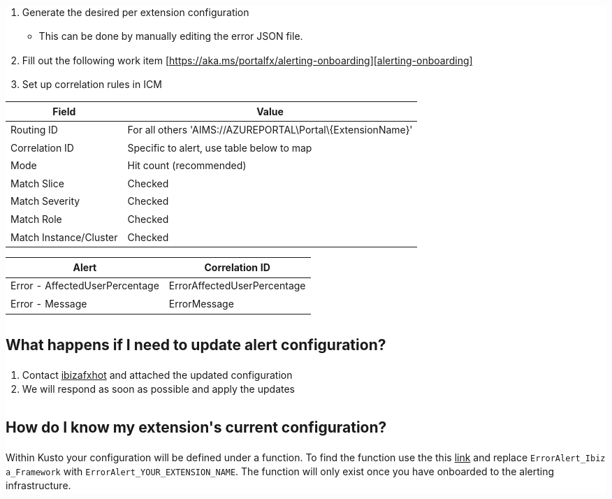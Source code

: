 1.	Generate the desired per extension configuration

    - This can be done by manually editing the error JSON file.

1.	Fill out the following work item [https://aka.ms/portalfx/alerting-onboarding][alerting-onboarding]
1.	Set up correlation rules in ICM


| Field | Value |
| -----  | ----- |
| Routing ID | For all others 'AIMS://AZUREPORTAL\Portal\\{ExtensionName}' |
| Correlation ID | Specific to alert, use table below to map |
| Mode | Hit count (recommended) |
| Match Slice | Checked |
| Match Severity | Checked |
| Match Role | Checked |
| Match Instance/Cluster | Checked |


| Alert | Correlation ID |
| ----- | -------------- |
| Error - AffectedUserPercentage | ErrorAffectedUserPercentage |
| Error - Message | ErrorMessage |

<a name="what-happens-if-i-need-to-update-alert-configuration"></a>
## What happens if I need to update alert configuration?

1.	Contact [ibizafxhot](mailto:ibizafxhot@microsoft.com) and attached the updated configuration
1.	We will respond as soon as possible and apply the updates

<a name="how-do-i-know-my-extension-s-current-configuration"></a>
## How do I know my extension&#39;s current configuration?

Within Kusto your configuration will be defined under a function. To find the function use the this [link][alerting-kusto-partner] and replace `ErrorAlert_Ibiza_Framework` with `ErrorAlert_YOUR_EXTENSION_NAME`. The function will only exist once you have onboarded to the alerting infrastructure.


[alerting-onboarding]: https://aka.ms/portalfx/alerting-onboarding
[alerting-kusto-partner]: https://Azportal.kusto.windows.net/Partner?query=ErrorAlert_Ibiza_Framework()&web=1